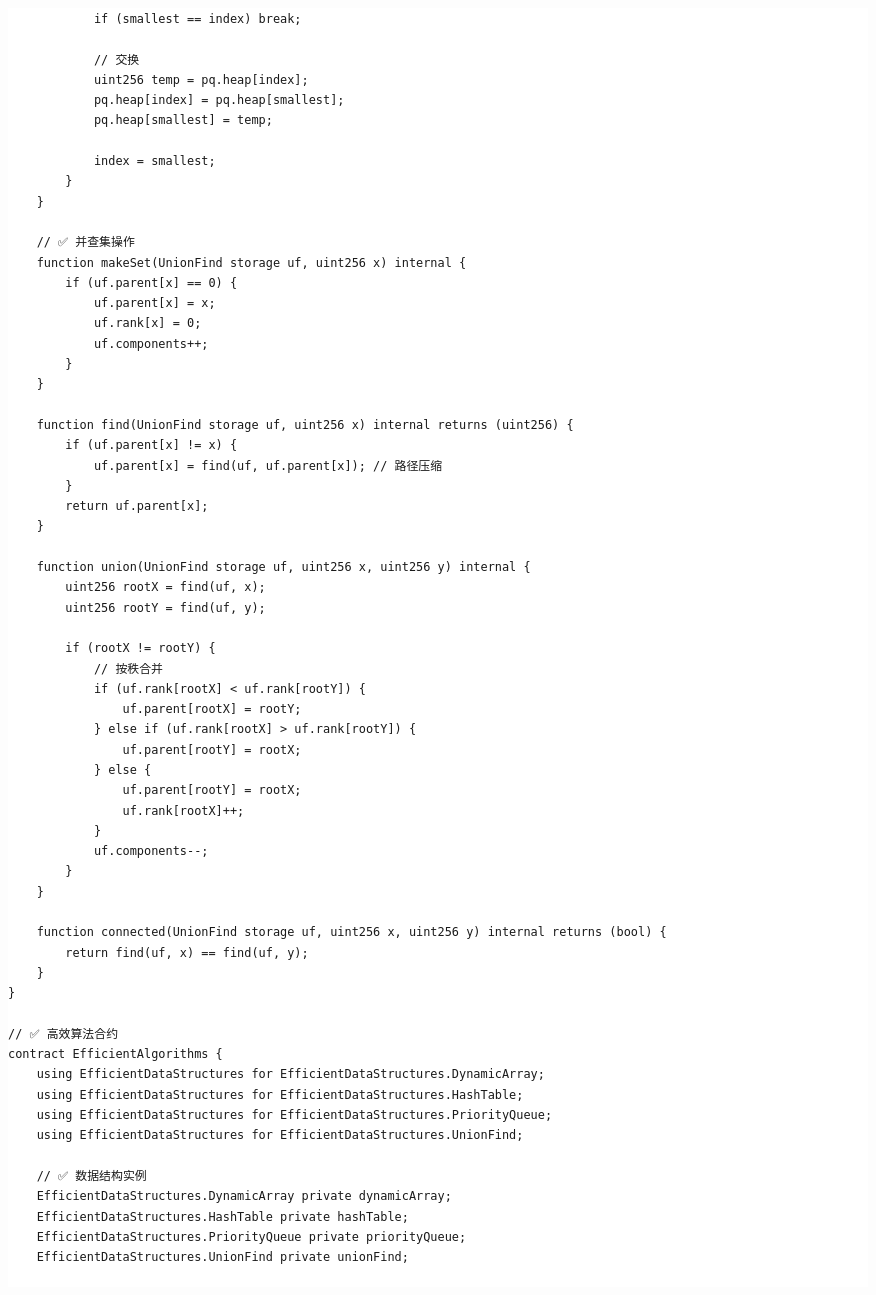 ```solidity
            if (smallest == index) break;
            
            // 交换
            uint256 temp = pq.heap[index];
            pq.heap[index] = pq.heap[smallest];
            pq.heap[smallest] = temp;
            
            index = smallest;
        }
    }
    
    // ✅ 并查集操作
    function makeSet(UnionFind storage uf, uint256 x) internal {
        if (uf.parent[x] == 0) {
            uf.parent[x] = x;
            uf.rank[x] = 0;
            uf.components++;
        }
    }
    
    function find(UnionFind storage uf, uint256 x) internal returns (uint256) {
        if (uf.parent[x] != x) {
            uf.parent[x] = find(uf, uf.parent[x]); // 路径压缩
        }
        return uf.parent[x];
    }
    
    function union(UnionFind storage uf, uint256 x, uint256 y) internal {
        uint256 rootX = find(uf, x);
        uint256 rootY = find(uf, y);
        
        if (rootX != rootY) {
            // 按秩合并
            if (uf.rank[rootX] < uf.rank[rootY]) {
                uf.parent[rootX] = rootY;
            } else if (uf.rank[rootX] > uf.rank[rootY]) {
                uf.parent[rootY] = rootX;
            } else {
                uf.parent[rootY] = rootX;
                uf.rank[rootX]++;
            }
            uf.components--;
        }
    }
    
    function connected(UnionFind storage uf, uint256 x, uint256 y) internal returns (bool) {
        return find(uf, x) == find(uf, y);
    }
}

// ✅ 高效算法合约
contract EfficientAlgorithms {
    using EfficientDataStructures for EfficientDataStructures.DynamicArray;
    using EfficientDataStructures for EfficientDataStructures.HashTable;
    using EfficientDataStructures for EfficientDataStructures.PriorityQueue;
    using EfficientDataStructures for EfficientDataStructures.UnionFind;
    
    // ✅ 数据结构实例
    EfficientDataStructures.DynamicArray private dynamicArray;
    EfficientDataStructures.HashTable private hashTable;
    EfficientDataStructures.PriorityQueue private priorityQueue;
    EfficientDataStructures.UnionFind private unionFind;
    
```